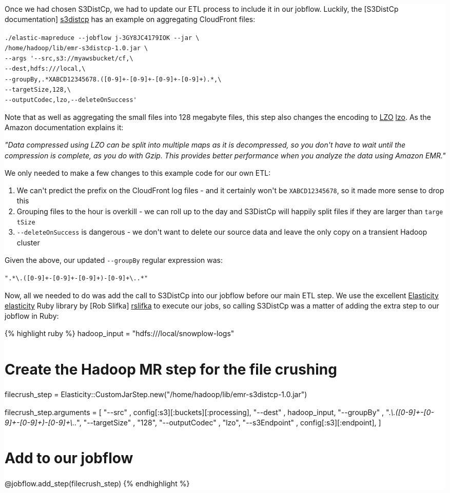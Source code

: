 Once we had chosen S3DistCp, we had to update our ETL process to include it in our jobflow. Luckily, the [S3DistCp documentation] [s3distcp] has an example on aggregating CloudFront files:

	./elastic-mapreduce --jobflow j-3GY8JC4179IOK --jar \
	/home/hadoop/lib/emr-s3distcp-1.0.jar \
	--args '--src,s3://myawsbucket/cf,\
	--dest,hdfs:///local,\
	--groupBy,.*XABCD12345678.([0-9]+-[0-9]+-[0-9]+-[0-9]+).*,\
	--targetSize,128,\
	--outputCodec,lzo,--deleteOnSuccess'

Note that as well as aggregating the small files into 128 megabyte files, this step also changes the encoding to [LZO] [lzo]. As the Amazon documentation explains it:

_"Data compressed using LZO can be split into multiple maps as it is decompressed, so you don't have to wait until the compression is complete, as you do with Gzip. This provides better performance when you analyze the data using Amazon EMR."_

We only needed to make a few changes to this example code for our own ETL:

1. We can't predict the prefix on the CloudFront log files - and it certainly won't be `XABCD12345678`, so it made more sense to drop this
2. Grouping files to the hour is overkill - we can roll up to the day and S3DistCp will happily split files if they are larger than `targetSize`
3. `--deleteOnSuccess` is dangerous - we don't want to delete our source data and leave the only copy on a transient Hadoop cluster

Given the above, our updated `--groupBy` regular expression was:

    ".*\.([0-9]+-[0-9]+-[0-9]+)-[0-9]+\..*"

Now, all we needed to do was add the call to S3DistCp into our jobflow before our main ETL step. We use the excellent [Elasticity] [elasticity] Ruby library by [Rob Slifka] [rslifka] to execute our jobs, so calling S3DistCp was a matter of adding the extra step to our jobflow in Ruby:

{% highlight ruby %}
hadoop_input = "hdfs:///local/snowplow-logs"

# Create the Hadoop MR step for the file crushing
filecrush_step = Elasticity::CustomJarStep.new("/home/hadoop/lib/emr-s3distcp-1.0.jar")

filecrush_step.arguments = [
  "--src"               , config[:s3][:buckets][:processing],
  "--dest"              , hadoop_input,
  "--groupBy"           , ".*\\.([0-9]+-[0-9]+-[0-9]+)-[0-9]+\\..*",
  "--targetSize"        , "128",
  "--outputCodec"       , "lzo",
  "--s3Endpoint"        , config[:s3][:endpoint],
]

# Add to our jobflow
@jobflow.add_step(filecrush_step)
{% endhighlight %}


[cloudera-small-files]: http://blog.cloudera.com/blog/2009/02/the-small-files-problem/
[scalding]: https://github.com/twitter/scalding/wiki
[milestone-086]: https://github.com/snowplow/snowplow/issues?milestone=22&page=1&state=open
[larsyencken]: https://github.com/larsyencken
[lars-script]: https://gist.github.com/larsyencken/4076413
[agg-thread]: https://groups.google.com/forum/#!topic/snowplow-user/xdhegsztJlA
[agg-issue]: https://github.com/snowplow/snowplow/issues/82
[etl-repo]: https://github.com/snowplow/snowplow/tree/master/3-enrich/scala-hadoop-enrich
[filecrush]: https://github.com/edwardcapriolo/filecrush
[edwardcapriolo]: https://github.com/edwardcapriolo
[filecrush-pr]: https://github.com/edwardcapriolo/filecrush/pull/2
[filecrush-dl]: http://www.jointhegrid.com/hadoop_filecrush/
[consolidator]: https://github.com/nathanmarz/dfs-datastores/blob/develop/dfs-datastores/src/main/java/com/backtype/hadoop/Consolidator.java
[dfs-datastores]: https://github.com/nathanmarz/dfs-datastores
[nathanmarz]: https://github.com/nathanmarz
[consolidator-thread]: https://groups.google.com/forum/?fromgroups#!topic/cascalog-user/ovYSq2vTyYE
[s3distcp]: http://docs.aws.amazon.com/ElasticMapReduce/latest/DeveloperGuide/UsingEMR_s3distcp.html
[distcp]: http://hadoop.apache.org/docs/stable/distcp.html
[lzo]: http://en.wikipedia.org/wiki/Lempel%E2%80%93Ziv%E2%80%93Oberhumer
[elasticity]: https://github.com/rslifka/elasticity
[rslifka]: https://github.com/rslifka
[emretlrunner-repo]: https://github.com/snowplow/snowplow/blob/feature/perf-improvements/3-enrich/emr-etl-runner/lib/snowplow-emr-etl-runner/emr_jobs.rb
